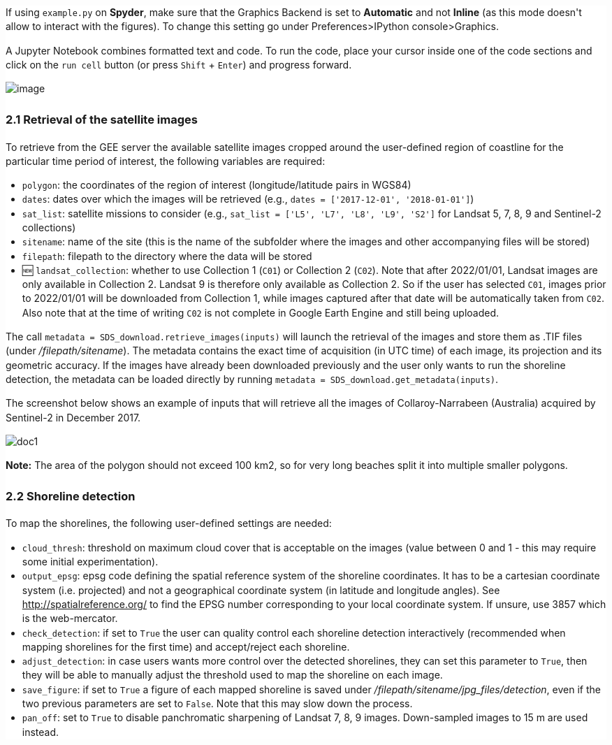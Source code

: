 If using `example.py` on **Spyder**, make sure that the Graphics Backend is set to **Automatic** and not **Inline** (as this mode doesn't allow to interact with the figures). To change this setting go under Preferences>IPython console>Graphics.

A Jupyter Notebook combines formatted text and code. To run the code, place your cursor inside one of the code sections and click on the `run cell` button (or press `Shift` + `Enter`) and progress forward.

![image](https://user-images.githubusercontent.com/7217258/165960239-e8870f7e-0dab-416e-bbdd-089b136b7d20.png)


### 2.1 Retrieval of the satellite images

To retrieve from the GEE server the available satellite images cropped around the user-defined region of coastline for the particular time period of interest, the following variables are required:
- `polygon`: the coordinates of the region of interest (longitude/latitude pairs in WGS84)
- `dates`: dates over which the images will be retrieved (e.g., `dates = ['2017-12-01', '2018-01-01']`)
- `sat_list`: satellite missions to consider (e.g., `sat_list = ['L5', 'L7', 'L8', 'L9', 'S2']` for Landsat 5, 7, 8, 9 and Sentinel-2 collections)
- `sitename`: name of the site (this is the name of the subfolder where the images and other accompanying files will be stored)
- `filepath`: filepath to the directory where the data will be stored
- :new: `landsat_collection`: whether to use Collection 1 (`C01`) or Collection 2 (`C02`). Note that after 2022/01/01, Landsat images are only available in Collection 2. Landsat 9 is therefore only available as Collection 2. So if the user has selected `C01`, images prior to 2022/01/01 will be downloaded from Collection 1, while images captured after that date will be automatically taken from `C02`. Also note that at the time of writing `C02` is not complete in Google Earth Engine and still being uploaded.

The call `metadata = SDS_download.retrieve_images(inputs)` will launch the retrieval of the images and store them as .TIF files (under */filepath/sitename*). The metadata contains the exact time of acquisition (in UTC time) of each image, its projection and its geometric accuracy. If the images have already been downloaded previously and the user only wants to run the shoreline detection, the metadata can be loaded directly by running `metadata = SDS_download.get_metadata(inputs)`.

The screenshot below shows an example of inputs that will retrieve all the images of Collaroy-Narrabeen (Australia) acquired by Sentinel-2 in December 2017.

![doc1](https://user-images.githubusercontent.com/7217258/166197244-9f41de17-f387-40a6-945e-8a78b581c4b1.png)

**Note:** The area of the polygon should not exceed 100 km2, so for very long beaches split it into multiple smaller polygons.

### 2.2 Shoreline detection

To map the shorelines, the following user-defined settings are needed:
- `cloud_thresh`: threshold on maximum cloud cover that is acceptable on the images (value between 0 and 1 - this may require some initial experimentation).
- `output_epsg`: epsg code defining the spatial reference system of the shoreline coordinates. It has to be a cartesian coordinate system (i.e. projected) and not a geographical coordinate system (in latitude and longitude angles). See http://spatialreference.org/ to find the EPSG number corresponding to your local coordinate system. If unsure, use 3857 which is the web-mercator.
- `check_detection`: if set to `True` the user can quality control each shoreline detection interactively (recommended when mapping shorelines for the first time) and accept/reject each shoreline.
- `adjust_detection`: in case users wants more control over the detected shorelines, they can set this parameter to `True`, then they will be able to manually adjust the threshold used to map the shoreline on each image.
- `save_figure`: if set to `True` a figure of each mapped shoreline is saved under */filepath/sitename/jpg_files/detection*, even if the two previous parameters are set to `False`. Note that this may slow down the process.
- `pan_off`: set to `True` to disable panchromatic sharpening of Landsat 7, 8, 9 images. Down-sampled images to 15 m are used instead.
